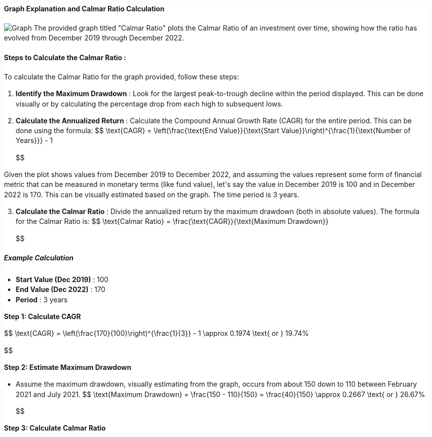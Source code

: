 #### Graph Explanation and Calmar Ratio Calculation

![Graph](calmar.png)
The provided graph titled "Calmar Ratio" plots the Calmar Ratio of an investment over time, showing how the ratio has evolved from December 2019 through December 2022.

#### **Steps to Calculate the Calmar Ratio** :

To calculate the Calmar Ratio for the graph provided, follow these steps:

1. **Identify the Maximum Drawdown** : Look for the largest peak-to-trough decline within the period displayed. This can be done visually or by calculating the percentage drop from each high to subsequent lows.
2. **Calculate the Annualized Return** : Calculate the Compound Annual Growth Rate (CAGR) for the entire period. This can be done using the formula:
   $$
   \text{CAGR} = \left(\frac{\text{End Value}}{\text{Start Value}}\right)^{\frac{1}{\text{Number of Years}}} - 1

   $$

Given the plot shows values from December 2019 to December 2022, and assuming the values represent some form of financial metric that can be measured in monetary terms (like fund value), let's say the value in December 2019 is 100 and in December 2022 is 170. This can be visually estimated based on the graph. The time period is 3 years.

3. **Calculate the Calmar Ratio** : Divide the annualized return by the maximum drawdown (both in absolute values). The formula for the Calmar Ratio is:
   $$
   \text{Calmar Ratio} = \frac{\text{CAGR}}{\text{Maximum Drawdown}}

   $$

##### Example Calculation

* **Start Value (Dec 2019)** : 100
* **End Value (Dec 2022)** : 170
* **Period** : 3 years

**Step 1: Calculate CAGR**

$$
\text{CAGR} = \left(\frac{170}{100}\right)^{\frac{1}{3}} - 1 \approx 0.1974 \text{ or } 19.74\%

$$

**Step 2: Estimate Maximum Drawdown**

* Assume the maximum drawdown, visually estimating from the graph, occurs from about 150 down to 110 between February 2021 and July 2021.
  $$
  \text{Maximum Drawdown} = \frac{150 - 110}{150} = \frac{40}{150} \approx 0.2667 \text{ or } 26.67\%

  $$

**Step 3: Calculate Calmar Ratio**
